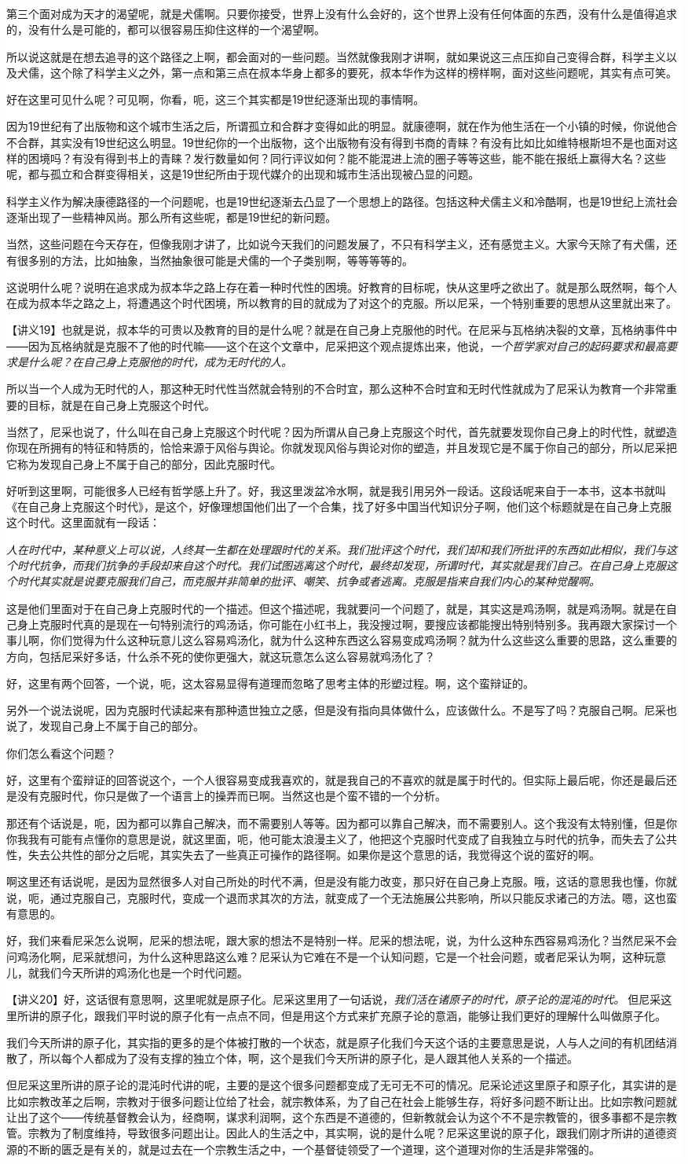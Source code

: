 第三个面对成为天才的渴望呢，就是犬儒啊。只要你接受，世界上没有什么会好的，这个世界上没有任何体面的东西，没有什么是值得追求的，没有什么是可能的，都可以很容易压抑住这样的一个渴望啊。

所以说这就是在想去追寻的这个路径之上啊，都会面对的一些问题。当然就像我刚才讲啊，就如果说这三点压抑自己变得合群，科学主义以及犬儒，这个除了科学主义之外，第一点和第三点在叔本华身上都多的要死，叔本华作为这样的榜样啊，面对这些问题呢，其实有点可笑。

好在这里可见什么呢？可见啊，你看，呃，这三个其实都是19世纪逐渐出现的事情啊。

因为19世纪有了出版物和这个城市生活之后，所谓孤立和合群才变得如此的明显。就康德啊，就在作为他生活在一个小镇的时候，你说他合不合群，其实没有19世纪这么明显。19世纪你的一个出版物，这个出版物有没有得到书商的青睐？有没有比如比如维特根斯坦不是也面对这样的困境吗？有没有得到书上的青睐？发行数量如何？同行评议如何？能不能混进上流的圈子等等这些，能不能在报纸上赢得大名？这些呢，都与孤立和合群变得相关，这是19世纪所由于现代媒介的出现和城市生活出现被凸显的问题。

科学主义作为解决康德路径的一个问题呢，也是19世纪逐渐去凸显了一个思想上的路径。包括这种犬儒主义和冷酷啊，也是19世纪上流社会逐渐出现了一些精神风尚。那么所有这些呢，都是19世纪的新问题。

当然，这些问题在今天存在，但像我刚才讲了，比如说今天我们的问题发展了，不只有科学主义，还有感觉主义。大家今天除了有犬儒，还有很多别的方法，比如抽象，当然抽象很可能是犬儒的一个子类别啊，等等等等的。

这说明什么呢？说明在追求成为叔本华之路上存在着一种时代性的困境。好教育的目标呢，快从这里呼之欲出了。就是那么既然啊，每个人在成为叔本华之路之上，将遭遇这个时代困境，所以教育的目的就成为了对这个的克服。所以尼采，一个特别重要的思想从这里就出来了。

【讲义19】也就是说，叔本华的可贵以及教育的目的是什么呢？就是在自己身上克服他的时代。在尼采与瓦格纳决裂的文章，瓦格纳事件中——因为瓦格纳就是克服不了他的时代嘛——这个在这个文章中，尼采把这个观点提炼出来，他说，*一个哲学家对自己的起码要求和最高要求是什么呢？在自己身上克服他的时代，成为无时代的人。*

所以当一个人成为无时代的人，那这种无时代性当然就会特别的不合时宜，那么这种不合时宜和无时代性就成为了尼采认为教育一个非常重要的目标，就是在自己身上克服这个时代。

当然了，尼采也说了，什么叫在自己身上克服这个时代呢？因为所谓从自己身上克服这个时代，首先就要发现你自己身上的时代性，就塑造你现在所拥有的特征和特质的，恰恰来源于风俗与舆论。你就发现风俗与舆论对你的塑造，并且发现它是不属于你自己的部分，所以尼采把它称为发现自己身上不属于自己的部分，因此克服时代。

好听到这里啊，可能很多人已经有哲学感上升了。好，我这里泼盆冷水啊，就是我引用另外一段话。这段话呢来自于一本书，这本书就叫《在自己身上克服这个时代》，是这个，好像理想国他们出了一个合集，找了好多中国当代知识分子啊，他们这个标题就是在自己身上克服这个时代。这里面就有一段话：

*人在时代中，某种意义上可以说，人终其一生都在处理跟时代的关系。我们批评这个时代，我们却和我们所批评的东西如此相似，我们与这个时代抗争，而我们抗争的手段却来自这个时代。我们试图逃离这个时代，最终却发现，所谓时代，其实就是我们自己。在自己身上克服这个时代其实就是说要克服我们自己，而克服并非简单的批评、嘲笑、抗争或者逃离。克服是指来自我们内心的某种觉醒啊。*

这是他们里面对于在自己身上克服时代的一个描述。但这个描述呢，我就要问一个问题了，就是，其实这是鸡汤啊，就是鸡汤啊。就是在自己身上克服时代真的是现在一句特别流行的鸡汤话，你可能在小红书上，我没搜过啊，要搜应该都能搜出特别特别多。我再跟大家探讨一个事儿啊，你们觉得为什么这种玩意儿这么容易鸡汤化，就为什么这种东西这么容易变成鸡汤啊？就为什么这些这么重要的思路，这么重要的方向，包括尼采好多话，什么杀不死的使你更强大，就这玩意怎么这么容易就鸡汤化了？

好，这里有两个回答，一个说，呃，这太容易显得有道理而忽略了思考主体的形塑过程。啊，这个蛮辩证的。

另外一个说法说呢，因为克服时代读起来有那种遗世独立之感，但是没有指向具体做什么，应该做什么。不是写了吗？克服自己啊。尼采也说了，发现自己身上不属于自己的部分。

你们怎么看这个问题？

好，这里有个蛮辩证的回答说这个，一个人很容易变成我喜欢的，就是我自己的不喜欢的就是属于时代的。但实际上最后呢，你还是最后还是没有克服时代，你只是做了一个语言上的操弄而已啊。当然这也是个蛮不错的一个分析。

那还有个话说是，呃，因为都可以靠自己解决，而不需要别人等等。因为都可以靠自己解决，而不需要别人。这个我没有太特别懂，但是你你我我有可能有点懂你的意思是说，就这里面，呃，他可能太浪漫主义了，他把这个克服时代变成了自我独立与时代的抗争，而失去了公共性，失去公共性的部分之后呢，其实失去了一些真正可操作的路径啊。如果你是这个意思的话，我觉得这个说的蛮好的啊。

啊这里还有话说呢，是因为显然很多人对自己所处的时代不满，但是没有能力改变，那只好在自己身上克服。哦，这话的意思我也懂，你就说，呃，通过克服自己，克服时代，变成一个退而求其次的方法，就变成了一个无法施展公共影响，所以只能反求诸己的方法。嗯，这也蛮有意思的。

好，我们来看尼采怎么说啊，尼采的想法呢，跟大家的想法不是特别一样。尼采的想法呢，说，为什么这种东西容易鸡汤化？当然尼采不会问鸡汤化啊，尼采就想问，为什么这种思路这么难？尼采认为它难在不是一个认知问题，它是一个社会问题，或者尼采认为啊，这种玩意儿，就我们今天所讲的鸡汤化也是一个时代问题。

【讲义20】好，这话很有意思啊，这里呢就是原子化。尼采这里用了一句话说，*我们活在诸原子的时代，原子论的混沌的时代。* 但尼采这里所讲的原子化，跟我们平时说的原子化有一点点不同，但是用这个方式来扩充原子论的意涵，能够让我们更好的理解什么叫做原子化。

我们今天所讲的原子化，其实指的更多的是个体被打散的一个状态，就是原子化我们今天这个话的主要意思是说，人与人之间的有机团结消散了，所以每个人都成为了没有支撑的独立个体，啊，这个是我们今天所讲的原子化，是人跟其他人关系的一个描述。

但尼采这里所讲的原子论的混沌时代讲的呢，主要的是这个很多问题都变成了无可无不可的情况。尼采论述这里原子和原子化，其实讲的是比如宗教改革之后啊，宗教对于很多问题让位给了社会，就宗教体系，为了自己在社会上能够生存，将好多问题不断让出。比如宗教问题就让出了这个——传统基督教会认为，经商啊，谋求利润啊，这个东西是不道德的，但新教就会认为这个不不是宗教管的，很多事都不是宗教管。宗教为了制度维持，导致很多问题出让。因此人的生活之中，其实啊，说的是什么呢？尼采这里说的原子化，跟我们刚才所讲的道德资源的不断的匮乏是有关的，就是过去在一个宗教生活之中，一个基督徒领受了一个道理，这个道理对你的生活是非常强的。
